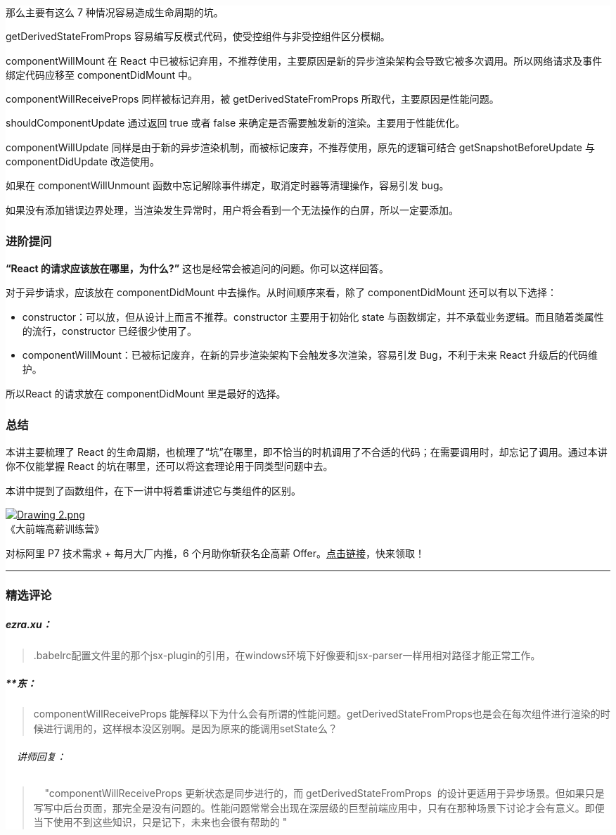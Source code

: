 <p data-nodeid="1935">那么主要有这么 7 种情况容易造成生命周期的坑。</p>
<p data-nodeid="1936">getDerivedStateFromProps 容易编写反模式代码，使受控组件与非受控组件区分模糊。</p>
<p data-nodeid="1937">componentWillMount 在 React 中已被标记弃用，不推荐使用，主要原因是新的异步渲染架构会导致它被多次调用。所以网络请求及事件绑定代码应移至 componentDidMount 中。</p>
<p data-nodeid="1938">componentWillReceiveProps 同样被标记弃用，被 getDerivedStateFromProps 所取代，主要原因是性能问题。</p>
<p data-nodeid="1939">shouldComponentUpdate 通过返回 true 或者 false 来确定是否需要触发新的渲染。主要用于性能优化。</p>
<p data-nodeid="1940">componentWillUpdate 同样是由于新的异步渲染机制，而被标记废弃，不推荐使用，原先的逻辑可结合 getSnapshotBeforeUpdate 与 componentDidUpdate 改造使用。</p>
<p data-nodeid="1941">如果在 componentWillUnmount 函数中忘记解除事件绑定，取消定时器等清理操作，容易引发 bug。</p>
<p data-nodeid="1942">如果没有添加错误边界处理，当渲染发生异常时，用户将会看到一个无法操作的白屏，所以一定要添加。</p>
</blockquote>
<h3 data-nodeid="1943">进阶提问</h3>
<p data-nodeid="1944"><strong data-nodeid="2211">“React 的请求应该放在哪里，为什么?”</strong> 这也是经常会被追问的问题。你可以这样回答。</p>
<p data-nodeid="1945">对于异步请求，应该放在 componentDidMount 中去操作。从时间顺序来看，除了 componentDidMount 还可以有以下选择：</p>
<ul data-nodeid="1946">
<li data-nodeid="1947">
<p data-nodeid="1948">constructor：可以放，但从设计上而言不推荐。constructor 主要用于初始化 state 与函数绑定，并不承载业务逻辑。而且随着类属性的流行，constructor 已经很少使用了。</p>
</li>
<li data-nodeid="1949">
<p data-nodeid="1950">componentWillMount：已被标记废弃，在新的异步渲染架构下会触发多次渲染，容易引发 Bug，不利于未来 React 升级后的代码维护。</p>
</li>
</ul>
<p data-nodeid="1951">所以React 的请求放在 componentDidMount 里是最好的选择。</p>
<h3 data-nodeid="1952">总结</h3>
<p data-nodeid="1953">本讲主要梳理了 React 的生命周期，也梳理了“坑”在哪里，即不恰当的时机调用了不合适的代码；在需要调用时，却忘记了调用。通过本讲你不仅能掌握 React 的坑在哪里，还可以将这套理论用于同类型问题中去。</p>
<p data-nodeid="1954">本讲中提到了函数组件，在下一讲中将着重讲述它与类组件的区别。</p>
<p data-nodeid="1955"><a href="https://shenceyun.lagou.com/t/mka" data-nodeid="2223"><img src="https://s0.lgstatic.com/i/image/M00/73/68/Ciqc1F_F_CeAHYQKAASyC72ZqWw053.png" alt="Drawing 2.png" data-nodeid="2222"></a><br>
《大前端高薪训练营》</p>
<p data-nodeid="1956" class="">对标阿里 P7 技术需求 + 每月大厂内推，6 个月助你斩获名企高薪 Offer。<a href="https://shenceyun.lagou.com/t/mka" data-nodeid="2229">点击链接</a>，快来领取！</p>

---

### 精选评论

##### ezra.xu：
> .babelrc配置文件里的那个jsx-plugin的引用，在windows环境下好像要和jsx-parser一样用相对路径才能正常工作。

##### **东：
> componentWillReceiveProps 能解释以下为什么会有所谓的性能问题。getDerivedStateFromProps也是会在每次组件进行渲染的时候进行调用的，这样根本没区别啊。是因为原来的能调用setState么？

 ###### &nbsp;&nbsp;&nbsp; 讲师回复：
> &nbsp;&nbsp;&nbsp; "componentWillReceiveProps 更新状态是同步进行的，而 getDerivedStateFromProps  的设计更适用于异步场景。但如果只是写写中后台页面，那完全是没有问题的。性能问题常常会出现在深层级的巨型前端应用中，只有在那种场景下讨论才会有意义。即便当下使用不到这些知识，只是记下，未来也会很有帮助的
"
